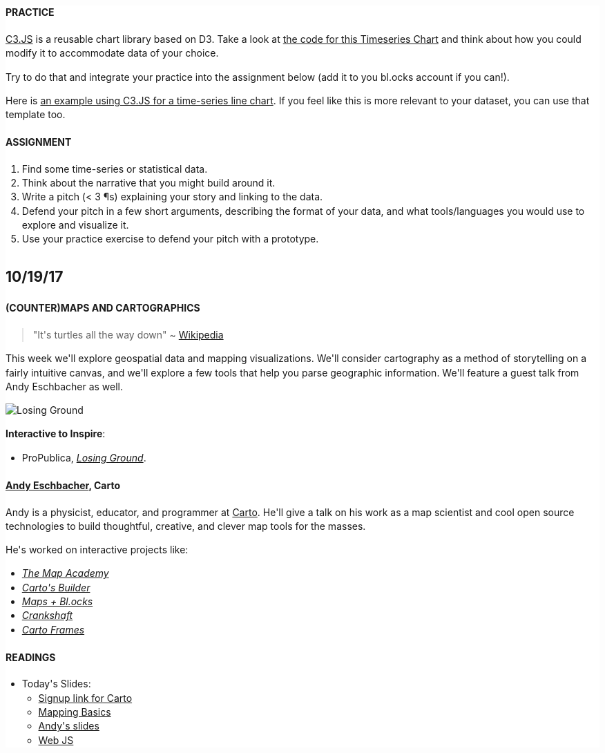 #### PRACTICE
[C3.JS](http://c3js.org/) is a reusable chart library based on D3. Take a look at [the code for this Timeseries Chart](http://c3js.org/samples/timeseries.html) and think about how you could modify it to accommodate data of your choice.

Try to do that and integrate your practice into the assignment below (add it to you bl.ocks account if you can!).

Here is [an example using C3.JS for a time-series line chart](http://bl.ocks.org/auremoser/0d84614ac07aaa47e803). If you feel like this is more relevant to your dataset, you can use that template too.

#### ASSIGNMENT
1. Find some time-series or statistical data. 
2. Think about the narrative that you might build around it. 
3. Write a pitch (< 3 ¶s) explaining your story and linking to the data. 
4. Defend your pitch in a few short arguments, describing the format of your data, and what tools/languages you would use to explore and visualize it.
5. Use your practice exercise to defend your pitch with a prototype.

## 10/19/17

#### (COUNTER)MAPS AND CARTOGRAPHICS

>"It's turtles all the way down" ~ [Wikipedia](https://en.wikipedia.org/wiki/Turtles_all_the_way_down)

This week we'll explore geospatial data and mapping visualizations. We'll consider cartography as a method of storytelling on a fairly intuitive canvas, and we'll explore a few tools that help you parse geographic information. We'll feature a guest talk from Andy Eschbacher as well.

![Losing Ground](https://raw.githubusercontent.com/auremoser/web-coding/master/_imgs/losing.jpg)

**Interactive to Inspire**: 

* ProPublica, [_Losing Ground_](http://projects.propublica.org/louisiana/).

#### [Andy Eschbacher](https://carto.com/blog/introducing-andy/), Carto

Andy is a physicist, educator, and programmer at [Carto](https://carto.com/). He'll give a talk on his work as a map scientist and cool open source technologies to build thoughtful, creative, and clever map tools for the masses.

He's worked on interactive projects like:

* [_The Map Academy_](https://carto.com/academy/)
* [_Carto's Builder_](https://carto.com/builder/)
* [_Maps + Bl.ocks_](https://github.com/andy-esch)
* [_Crankshaft_](https://github.com/CartoDB/crankshaft)
* [_Carto Frames_](https://github.com/CartoDB/cartoframes)

#### READINGS
* Today's Slides: 
	* [Signup link for Carto](https://carto.com/signup?plan=academy)
	* [Mapping Basics](https://github.com/sva-dsi/2017-fall-course/blob/master/lectures/maps.md)
	* [Andy's slides](https://gist.github.com/andy-esch/a21a6d59d9b6525d182bcb4aa9d07843)
	* [Web JS](https://auremoser.github.io/web-intro-js/class1.html#/)
